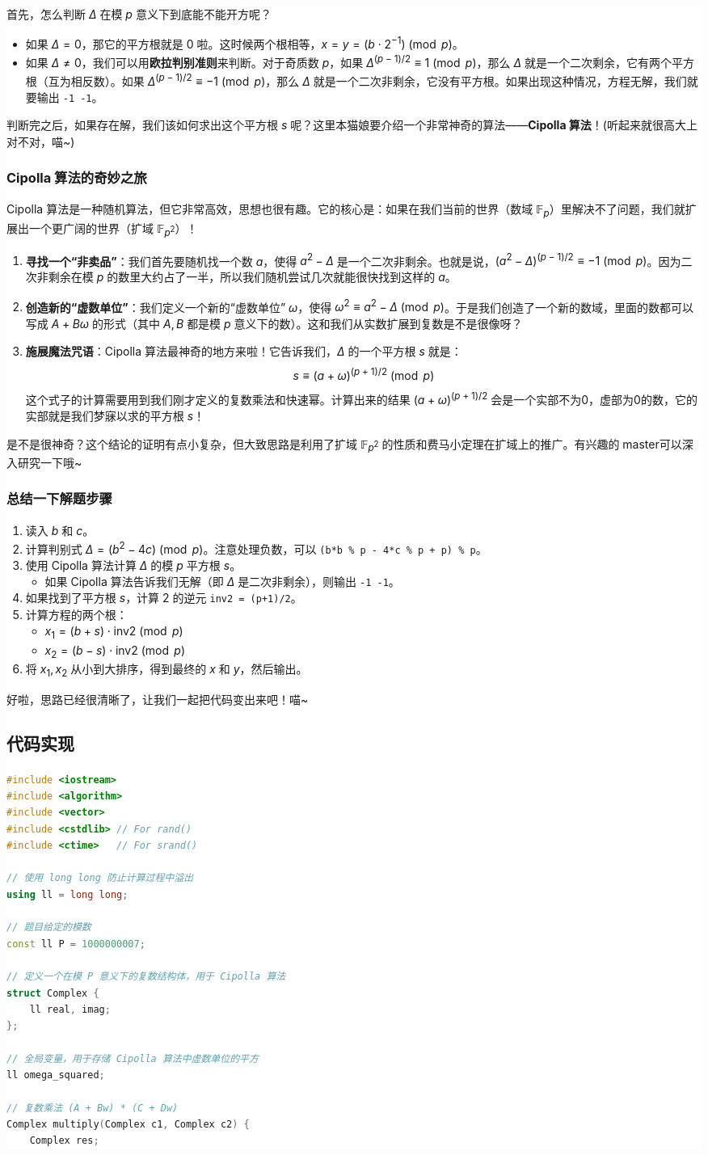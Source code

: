 首先，怎么判断 $\Delta$ 在模 $p$ 意义下到底能不能开方呢？
- 如果 $\Delta = 0$，那它的平方根就是 $0$ 啦。这时候两个根相等，$x=y=(b \cdot 2^{-1}) \pmod p$。
- 如果 $\Delta \neq 0$，我们可以用**欧拉判别准则**来判断。对于奇质数 $p$，如果 $\Delta^{(p-1)/2} \equiv 1 \pmod p$，那么 $\Delta$ 就是一个二次剩余，它有两个平方根（互为相反数）。如果 $\Delta^{(p-1)/2} \equiv -1 \pmod p$，那么 $\Delta$ 就是一个二次非剩余，它没有平方根。如果出现这种情况，方程无解，我们就要输出 `-1 -1`。

判断完之后，如果存在解，我们该如何求出这个平方根 $s$ 呢？这里本猫娘要介绍一个非常神奇的算法——**Cipolla 算法**！(听起来就很高大上对不对，喵~)

### Cipolla 算法的奇妙之旅

Cipolla 算法是一种随机算法，但它非常高效，思想也很有趣。它的核心是：如果在我们当前的世界（数域 $\mathbb{F}_p$）里解决不了问题，我们就扩展出一个更广阔的世界（扩域 $\mathbb{F}_{p^2}$）！

1.  **寻找一个“非卖品”**：我们首先要随机找一个数 $a$，使得 $a^2 - \Delta$ 是一个二次非剩余。也就是说，$(a^2 - \Delta)^{(p-1)/2} \equiv -1 \pmod p$。因为二次非剩余在模 $p$ 的数里大约占了一半，所以我们随机尝试几次就能很快找到这样的 $a$。

2.  **创造新的“虚数单位”**：我们定义一个新的“虚数单位” $\omega$，使得 $\omega^2 \equiv a^2 - \Delta \pmod p$。于是我们创造了一个新的数域，里面的数都可以写成 $A + B\omega$ 的形式（其中 $A, B$ 都是模 $p$ 意义下的数）。这和我们从实数扩展到复数是不是很像呀？

3.  **施展魔法咒语**：Cipolla 算法最神奇的地方来啦！它告诉我们，$\Delta$ 的一个平方根 $s$ 就是：
    $$
    s \equiv (a + \omega)^{(p+1)/2} \pmod p
    $$
    这个式子的计算需要用到我们刚才定义的复数乘法和快速幂。计算出来的结果 $(a+\omega)^{(p+1)/2}$ 会是一个实部不为0，虚部为0的数，它的实部就是我们梦寐以求的平方根 $s$！

是不是很神奇？这个结论的证明有点小复杂，但大致思路是利用了扩域 $\mathbb{F}_{p^2}$ 的性质和费马小定理在扩域上的推广。有兴趣的 master可以深入研究一下哦~

### 总结一下解题步骤

1.  读入 $b$ 和 $c$。
2.  计算判别式 $\Delta = (b^2 - 4c) \pmod p$。注意处理负数，可以 `(b*b % p - 4*c % p + p) % p`。
3.  使用 Cipolla 算法计算 $\Delta$ 的模 $p$ 平方根 $s$。
    - 如果 Cipolla 算法告诉我们无解（即 $\Delta$ 是二次非剩余），则输出 `-1 -1`。
4.  如果找到了平方根 $s$，计算 $2$ 的逆元 `inv2 = (p+1)/2`。
5.  计算方程的两个根：
    - $x_1 = (b + s) \cdot \text{inv2} \pmod p$
    - $x_2 = (b - s) \cdot \text{inv2} \pmod p$
6.  将 $x_1, x_2$ 从小到大排序，得到最终的 $x$ 和 $y$，然后输出。

好啦，思路已经很清晰了，让我们一起把代码变出来吧！喵~

## 代码实现

```cpp
#include <iostream>
#include <algorithm>
#include <vector>
#include <cstdlib> // For rand()
#include <ctime>   // For srand()

// 使用 long long 防止计算过程中溢出
using ll = long long;

// 题目给定的模数
const ll P = 1000000007;

// 定义一个在模 P 意义下的复数结构体，用于 Cipolla 算法
struct Complex {
    ll real, imag;
};

// 全局变量，用于存储 Cipolla 算法中虚数单位的平方
ll omega_squared;

// 复数乘法 (A + Bw) * (C + Dw)
Complex multiply(Complex c1, Complex c2) {
    Complex res;
```